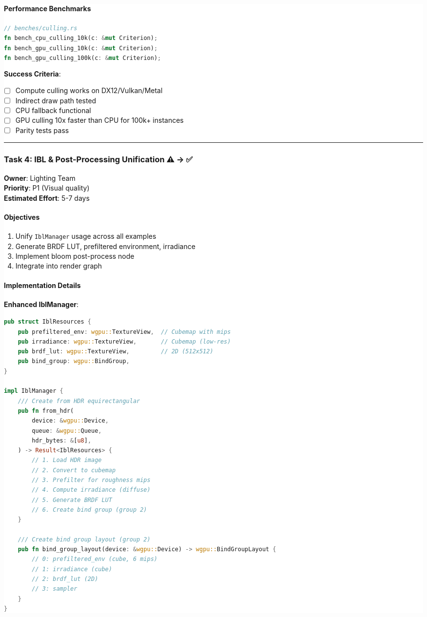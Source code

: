 
#### Performance Benchmarks

```rust
// benches/culling.rs
fn bench_cpu_culling_10k(c: &mut Criterion);
fn bench_gpu_culling_10k(c: &mut Criterion);
fn bench_gpu_culling_100k(c: &mut Criterion);
```

**Success Criteria**:
- [ ] Compute culling works on DX12/Vulkan/Metal
- [ ] Indirect draw path tested
- [ ] CPU fallback functional
- [ ] GPU culling 10x faster than CPU for 100k+ instances
- [ ] Parity tests pass

---

### Task 4: IBL & Post-Processing Unification ⚠️ → ✅

**Owner**: Lighting Team  
**Priority**: P1 (Visual quality)  
**Estimated Effort**: 5-7 days

#### Objectives

1. Unify `IblManager` usage across all examples
2. Generate BRDF LUT, prefiltered environment, irradiance
3. Implement bloom post-process node
4. Integrate into render graph

#### Implementation Details

**Enhanced IblManager**:

```rust
pub struct IblResources {
    pub prefiltered_env: wgpu::TextureView,  // Cubemap with mips
    pub irradiance: wgpu::TextureView,       // Cubemap (low-res)
    pub brdf_lut: wgpu::TextureView,         // 2D (512x512)
    pub bind_group: wgpu::BindGroup,
}

impl IblManager {
    /// Create from HDR equirectangular
    pub fn from_hdr(
        device: &wgpu::Device,
        queue: &wgpu::Queue,
        hdr_bytes: &[u8],
    ) -> Result<IblResources> {
        // 1. Load HDR image
        // 2. Convert to cubemap
        // 3. Prefilter for roughness mips
        // 4. Compute irradiance (diffuse)
        // 5. Generate BRDF LUT
        // 6. Create bind group (group 2)
    }
    
    /// Create bind group layout (group 2)
    pub fn bind_group_layout(device: &wgpu::Device) -> wgpu::BindGroupLayout {
        // 0: prefiltered_env (cube, 6 mips)
        // 1: irradiance (cube)
        // 2: brdf_lut (2D)
        // 3: sampler
    }
}
```